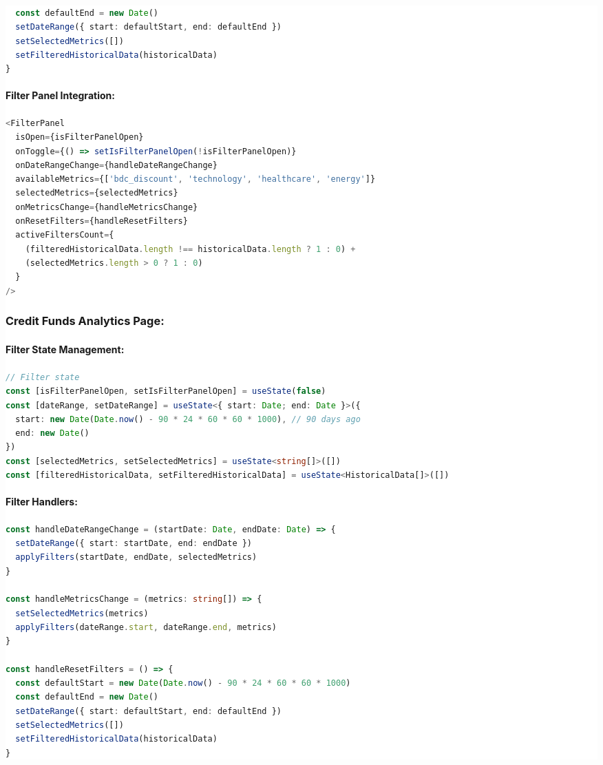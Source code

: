 ```typescript
  const defaultEnd = new Date()
  setDateRange({ start: defaultStart, end: defaultEnd })
  setSelectedMetrics([])
  setFilteredHistoricalData(historicalData)
}
```

#### **Filter Panel Integration:**
```typescript
<FilterPanel
  isOpen={isFilterPanelOpen}
  onToggle={() => setIsFilterPanelOpen(!isFilterPanelOpen)}
  onDateRangeChange={handleDateRangeChange}
  availableMetrics={['bdc_discount', 'technology', 'healthcare', 'energy']}
  selectedMetrics={selectedMetrics}
  onMetricsChange={handleMetricsChange}
  onResetFilters={handleResetFilters}
  activeFiltersCount={
    (filteredHistoricalData.length !== historicalData.length ? 1 : 0) +
    (selectedMetrics.length > 0 ? 1 : 0)
  }
/>
```

### **Credit Funds Analytics Page:**

#### **Filter State Management:**
```typescript
// Filter state
const [isFilterPanelOpen, setIsFilterPanelOpen] = useState(false)
const [dateRange, setDateRange] = useState<{ start: Date; end: Date }>({
  start: new Date(Date.now() - 90 * 24 * 60 * 60 * 1000), // 90 days ago
  end: new Date()
})
const [selectedMetrics, setSelectedMetrics] = useState<string[]>([])
const [filteredHistoricalData, setFilteredHistoricalData] = useState<HistoricalData[]>([])
```

#### **Filter Handlers:**
```typescript
const handleDateRangeChange = (startDate: Date, endDate: Date) => {
  setDateRange({ start: startDate, end: endDate })
  applyFilters(startDate, endDate, selectedMetrics)
}

const handleMetricsChange = (metrics: string[]) => {
  setSelectedMetrics(metrics)
  applyFilters(dateRange.start, dateRange.end, metrics)
}

const handleResetFilters = () => {
  const defaultStart = new Date(Date.now() - 90 * 24 * 60 * 60 * 1000)
  const defaultEnd = new Date()
  setDateRange({ start: defaultStart, end: defaultEnd })
  setSelectedMetrics([])
  setFilteredHistoricalData(historicalData)
}
```

